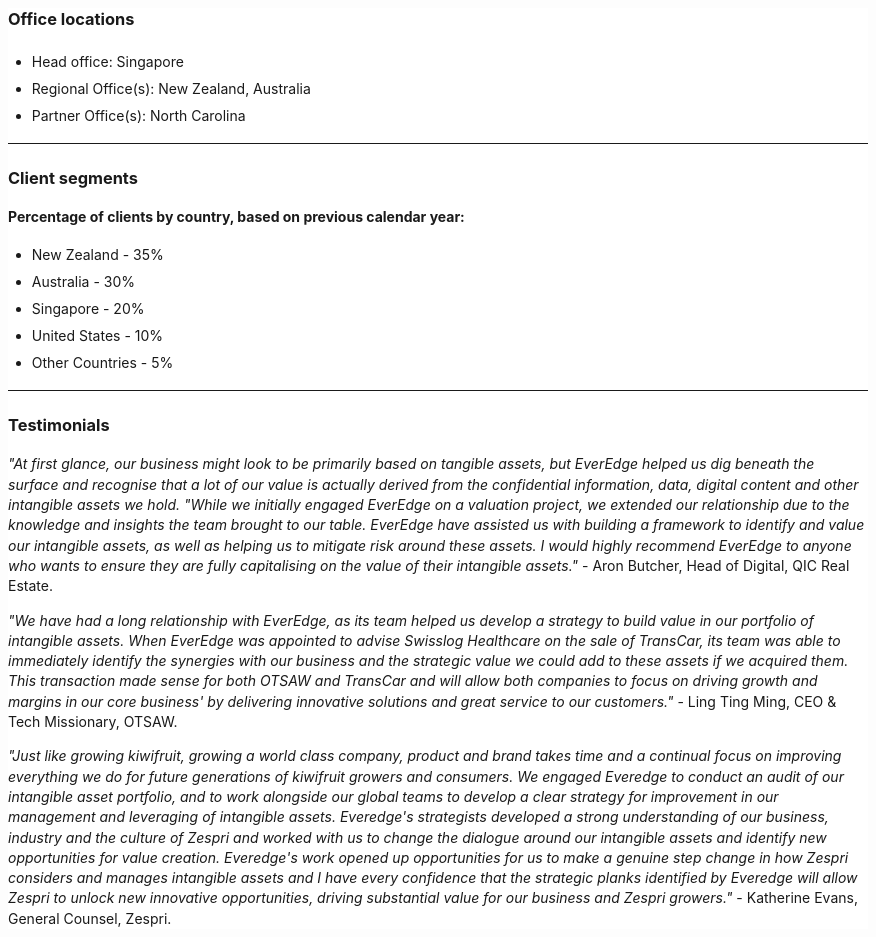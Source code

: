 <a name='office-locations'></a>
### Office locations

<ul><li style='line-height: 27px; margin: 0px 0px !important'> Head office: Singapore</li><li style='line-height: 27px; margin: 0px 0px !important'>Regional Office(s): New Zealand, Australia</li><li style='line-height: 27px; margin: 0px 0px !important'>Partner Office(s): North Carolina</li></ul>

---
<a name='client-segments'></a>
### Client segments

**Percentage of clients by country, based on previous calendar year:**

<ul><li style='line-height: 27px; margin: 0px 0px !important'> New Zealand - 35%</li><li style='line-height: 27px; margin: 0px 0px !important'>Australia - 30%</li><li style='line-height: 27px; margin: 0px 0px !important'>Singapore - 20%</li><li style='line-height: 27px; margin: 0px 0px !important'>United States - 10%</li><li style='line-height: 27px; margin: 0px 0px !important'>Other Countries - 5%</li></ul>

---
<a name='testimonials'></a>
### Testimonials

*"At first glance, our business might look to be primarily based on tangible assets, but EverEdge helped us dig beneath the surface and recognise that a lot of our value is actually derived from the confidential information, data, digital content and other intangible assets we hold.   "While we initially engaged EverEdge on a valuation project, we extended our relationship due to the knowledge and insights the team brought to our table. EverEdge have assisted us with building a framework to identify and value our intangible assets, as well as helping us to mitigate risk around these assets. I would highly recommend EverEdge to anyone who wants to ensure they are fully capitalising on the value of their intangible assets."* - Aron Butcher, Head of Digital, QIC Real Estate.

*"We have had a long relationship with EverEdge, as its team helped us develop a strategy to build value in our portfolio of intangible assets. When EverEdge was appointed to advise Swisslog Healthcare on the sale of TransCar, its team was able to immediately identify the synergies with our business and the strategic value we could add to these assets if we acquired them. This transaction made sense for both OTSAW and TransCar and will allow both companies to focus on driving growth and margins in our core business' by delivering innovative solutions and great service to our customers."* - Ling Ting Ming, 
CEO & Tech Missionary, OTSAW.

*"Just like growing kiwifruit, growing a world class company, product and brand takes time and a continual focus on improving everything we do for future generations of kiwifruit growers and consumers.  We engaged Everedge to conduct an audit of our intangible asset portfolio, and to work alongside our global teams to develop a clear strategy for improvement in our management and leveraging of intangible assets.  Everedge's strategists developed a strong understanding of our business, industry and the culture of Zespri and worked with us to change the dialogue around our intangible assets and identify new opportunities for value creation.  Everedge's work opened up opportunities for us to make a genuine step change in how Zespri considers and manages intangible assets and I have every confidence that the strategic planks identified by Everedge will allow Zespri to unlock new innovative opportunities, driving substantial value for our business and Zespri growers."* - Katherine Evans, General Counsel, Zespri.
